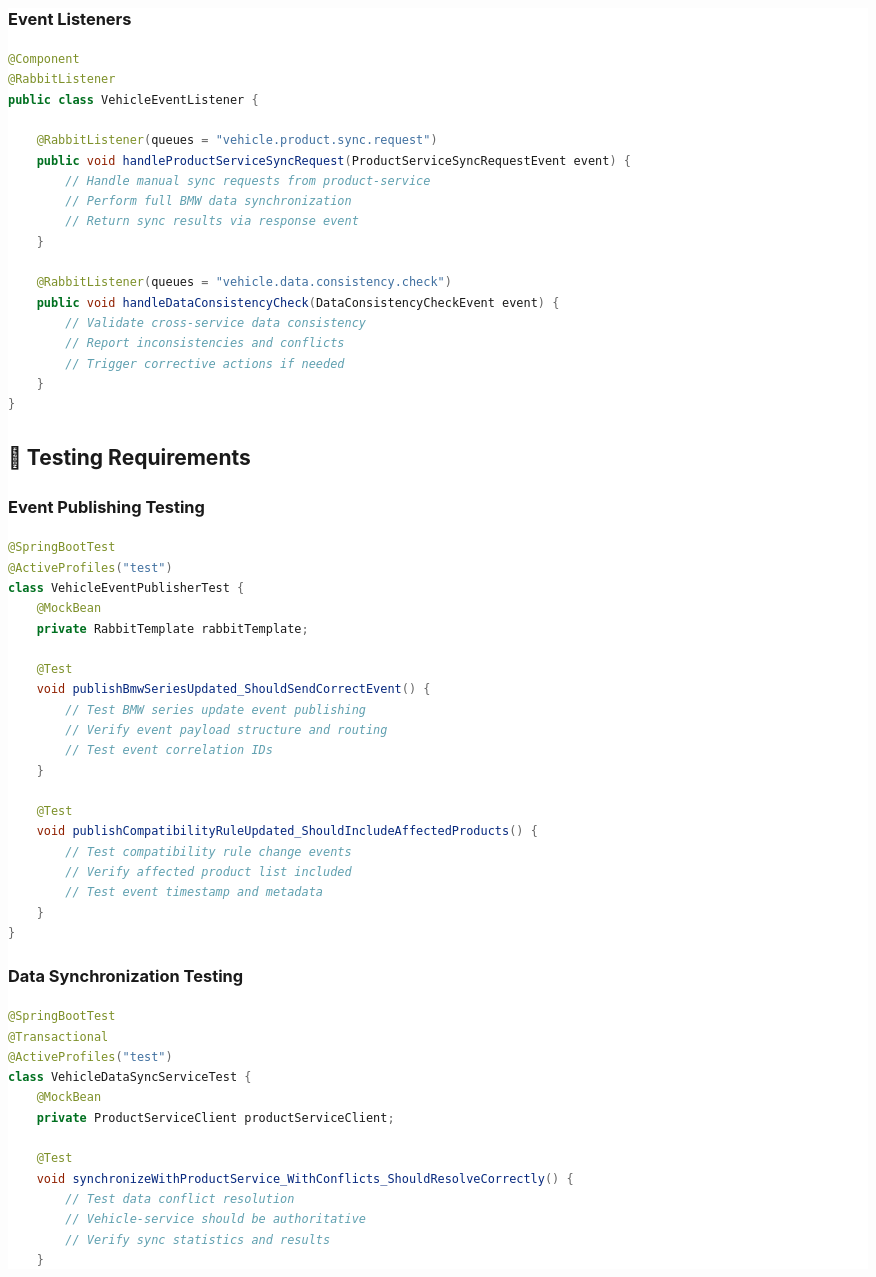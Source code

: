 ### **Event Listeners**
```java
@Component
@RabbitListener
public class VehicleEventListener {
    
    @RabbitListener(queues = "vehicle.product.sync.request")
    public void handleProductServiceSyncRequest(ProductServiceSyncRequestEvent event) {
        // Handle manual sync requests from product-service
        // Perform full BMW data synchronization
        // Return sync results via response event
    }
    
    @RabbitListener(queues = "vehicle.data.consistency.check")
    public void handleDataConsistencyCheck(DataConsistencyCheckEvent event) {
        // Validate cross-service data consistency
        // Report inconsistencies and conflicts
        // Trigger corrective actions if needed
    }
}
```

## 🧪 **Testing Requirements**

### **Event Publishing Testing**
```java
@SpringBootTest
@ActiveProfiles("test")
class VehicleEventPublisherTest {
    @MockBean
    private RabbitTemplate rabbitTemplate;
    
    @Test
    void publishBmwSeriesUpdated_ShouldSendCorrectEvent() {
        // Test BMW series update event publishing
        // Verify event payload structure and routing
        // Test event correlation IDs
    }
    
    @Test
    void publishCompatibilityRuleUpdated_ShouldIncludeAffectedProducts() {
        // Test compatibility rule change events
        // Verify affected product list included
        // Test event timestamp and metadata
    }
}
```

### **Data Synchronization Testing**
```java
@SpringBootTest
@Transactional
@ActiveProfiles("test")
class VehicleDataSyncServiceTest {
    @MockBean
    private ProductServiceClient productServiceClient;
    
    @Test
    void synchronizeWithProductService_WithConflicts_ShouldResolveCorrectly() {
        // Test data conflict resolution
        // Vehicle-service should be authoritative
        // Verify sync statistics and results
    }
```